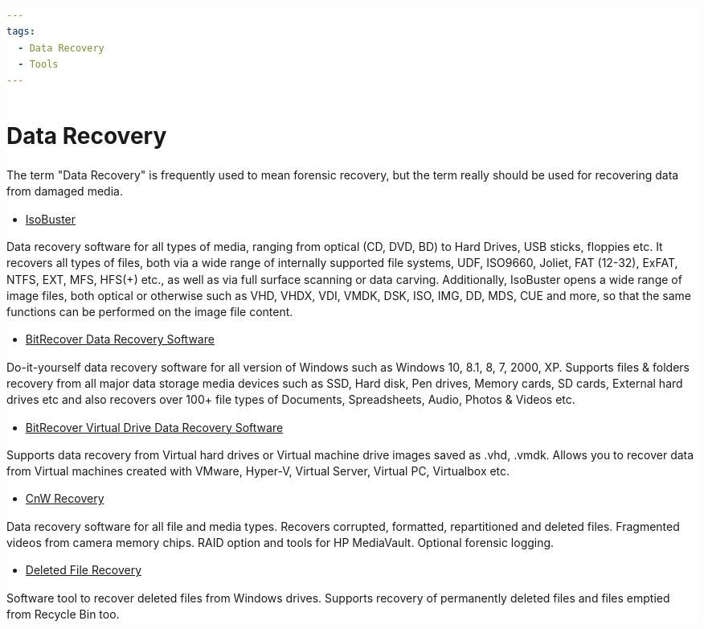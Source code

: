 ```yaml
---
tags:
  - Data Recovery
  - Tools
---
```

# Data Recovery

The term "Data Recovery" is frequently used to mean forensic recovery,
but the term really should be used for recovering data from damaged
media.

- [IsoBuster](https://www.isobuster.com//)


Data recovery software for all types of media, ranging from optical (CD,
DVD, BD) to Hard Drives, USB sticks, floppies etc. It recovers all types
of files, both via a wide range of internally supported file systems,
UDF, ISO9660, Joliet, FAT (12-32), ExFAT, NTFS, EXT, MFS, HFS(+) etc.,
as well as via full surface scanning or data carving. Additionally,
IsoBuster opens a wide range of image files, both optical or otherwise
such as VHD, VHDX, VDI, VMDK, DSK, ISO, IMG, DD, MDS, CUE and more, so
that the same functions can be performed on the image file content.

- [BitRecover Data Recovery Software](https://www.bitrecover.com/data-recovery-software/)


Do-it-yourself data recovery software for all version of Windows such as
Windows 10, 8.1, 8, 7, 2000, XP. Supports files & folders recovery from
all major data storage media devices such as SSD, Hard disk, Pen drives,
Memory cards, SD cards, External hard drives etc and also recovers over
100+ file types of Documents, Spreadsheets, Audio, Photos & Videos etc.

- [BitRecover Virtual Drive Data Recovery Software](https://www.bitrecover.com/virtual-drive-recovery-software/)


Supports data recovery from Virtual hard drives or Virtual machine drive
images saved as .vhd, .vmdk. Allows you to recover data from Virtual
machines created with VMware, Hyper-V, Virtual Server, Virtual PC,
Virtualbox etc.

- [CnW Recovery](http://www.cnwrecovery.com/)


Data recovery software for all file and media types. Recovers corrupted,
formatted, repartitioned and deleted files. Fragmented videos from
camera memory chips. RAID option and tools for HP MediaVault. Optional
forensic logging.

- [Deleted File Recovery](http://www.recoverbits.com/deleted-file-recovery.html)


Software tool to recover deleted files from Windows drives. Supports
recovery of permanently deleted files and files emptied from Recycle Bin
too.
